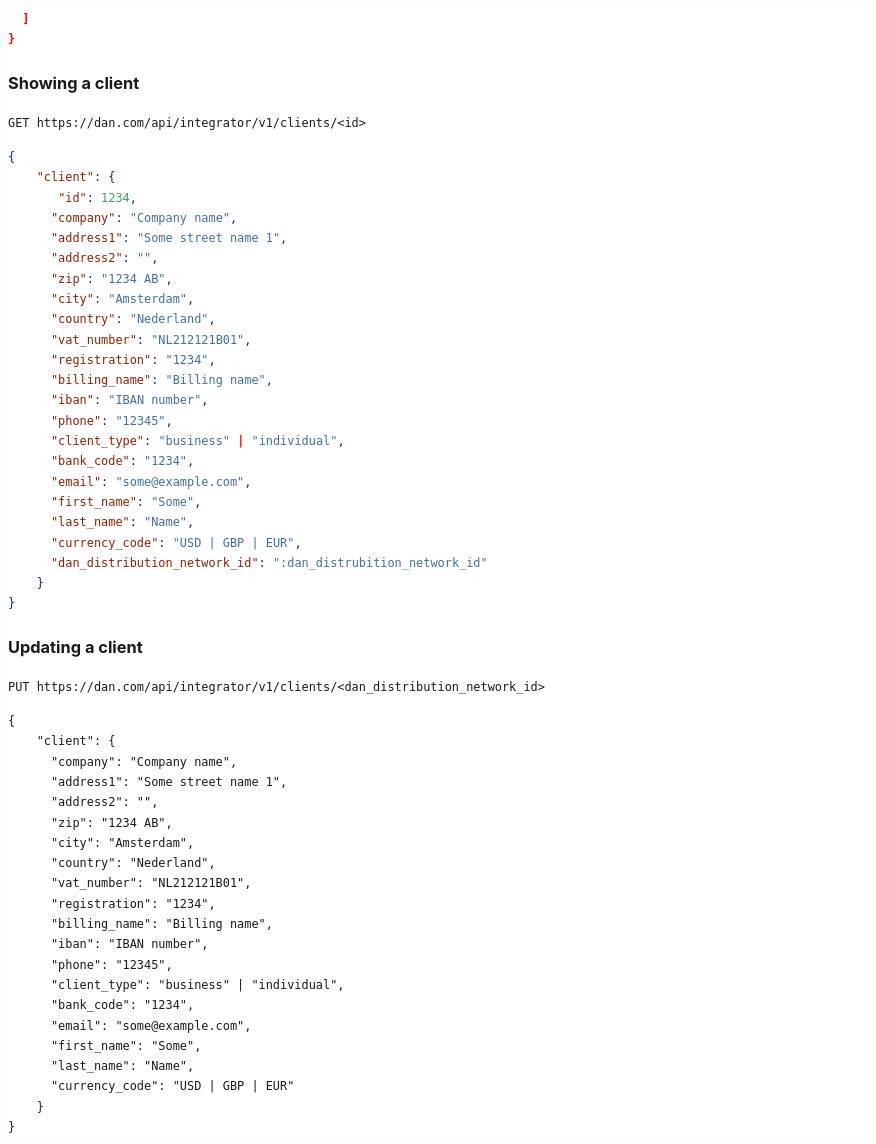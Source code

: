```json
  ]
}
```


### Showing a client

```
GET https://dan.com/api/integrator/v1/clients/<id>
```
```json
{
	"client": {
	   "id": 1234,
      "company": "Company name",
      "address1": "Some street name 1",
      "address2": "",
      "zip": "1234 AB",
      "city": "Amsterdam",
      "country": "Nederland",
      "vat_number": "NL212121B01",
      "registration": "1234",
      "billing_name": "Billing name",
      "iban": "IBAN number",
      "phone": "12345",
      "client_type": "business" | "individual",
      "bank_code": "1234",
      "email": "some@example.com",
      "first_name": "Some",
      "last_name": "Name",
      "currency_code": "USD | GBP | EUR",
      "dan_distribution_network_id": ":dan_distrubition_network_id"
    }
}
```    

### Updating a client
```
PUT https://dan.com/api/integrator/v1/clients/<dan_distribution_network_id>
```
```
{
	"client": {
      "company": "Company name",
      "address1": "Some street name 1",
      "address2": "",
      "zip": "1234 AB",
      "city": "Amsterdam",
      "country": "Nederland",
      "vat_number": "NL212121B01",
      "registration": "1234",
      "billing_name": "Billing name",
      "iban": "IBAN number",
      "phone": "12345",
      "client_type": "business" | "individual",
      "bank_code": "1234",
      "email": "some@example.com",
      "first_name": "Some",
      "last_name": "Name",
      "currency_code": "USD | GBP | EUR"
    }
}
```
